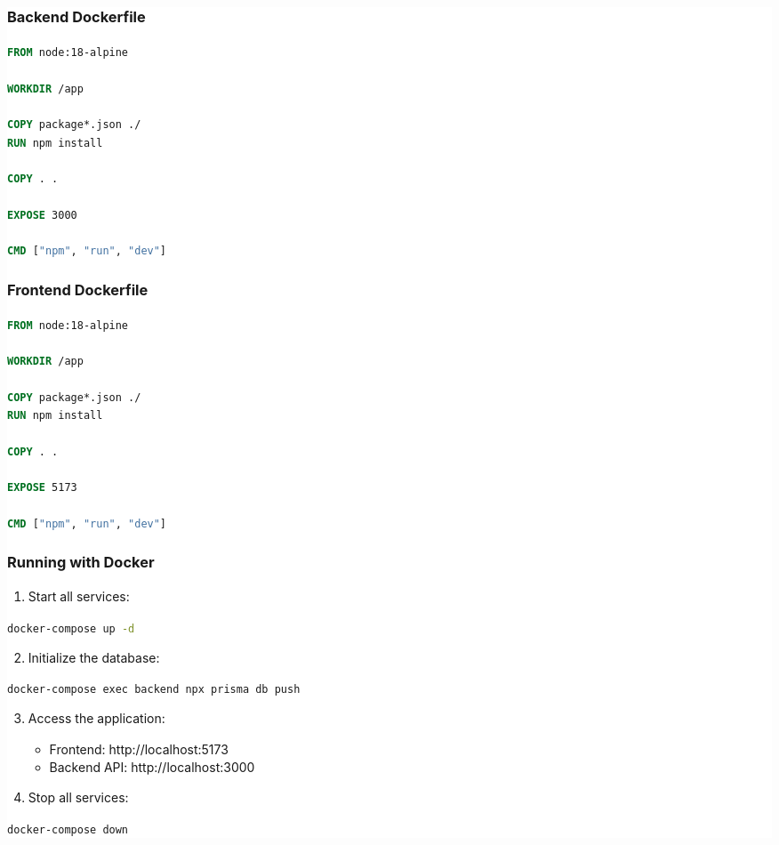 ### Backend Dockerfile

```dockerfile
FROM node:18-alpine

WORKDIR /app

COPY package*.json ./
RUN npm install

COPY . .

EXPOSE 3000

CMD ["npm", "run", "dev"]
```

### Frontend Dockerfile

```dockerfile
FROM node:18-alpine

WORKDIR /app

COPY package*.json ./
RUN npm install

COPY . .

EXPOSE 5173

CMD ["npm", "run", "dev"]
```

### Running with Docker

1. Start all services:
```bash
docker-compose up -d
```

2. Initialize the database:
```bash
docker-compose exec backend npx prisma db push
```

3. Access the application:
   - Frontend: http://localhost:5173
   - Backend API: http://localhost:3000

4. Stop all services:
```bash
docker-compose down
```
